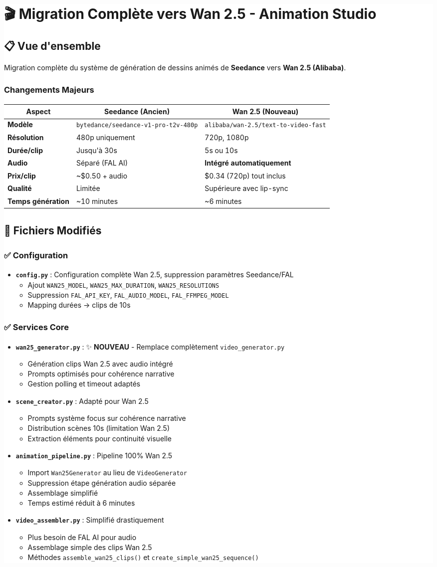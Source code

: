 # 🎬 Migration Complète vers Wan 2.5 - Animation Studio

## 📋 Vue d'ensemble

Migration complète du système de génération de dessins animés de **Seedance** vers **Wan 2.5 (Alibaba)**.

### Changements Majeurs

| Aspect | Seedance (Ancien) | Wan 2.5 (Nouveau) |
|--------|-------------------|-------------------|
| **Modèle** | `bytedance/seedance-v1-pro-t2v-480p` | `alibaba/wan-2.5/text-to-video-fast` |
| **Résolution** | 480p uniquement | 720p, 1080p |
| **Durée/clip** | Jusqu'à 30s | 5s ou 10s |
| **Audio** | Séparé (FAL AI) | **Intégré automatiquement** |
| **Prix/clip** | ~$0.50 + audio | $0.34 (720p) tout inclus |
| **Qualité** | Limitée | Supérieure avec lip-sync |
| **Temps génération** | ~10 minutes | ~6 minutes |

## 🔧 Fichiers Modifiés

### ✅ Configuration
- **`config.py`** : Configuration complète Wan 2.5, suppression paramètres Seedance/FAL
  - Ajout `WAN25_MODEL`, `WAN25_MAX_DURATION`, `WAN25_RESOLUTIONS`
  - Suppression `FAL_API_KEY`, `FAL_AUDIO_MODEL`, `FAL_FFMPEG_MODEL`
  - Mapping durées → clips de 10s

### ✅ Services Core
- **`wan25_generator.py`** : ✨ **NOUVEAU** - Remplace complètement `video_generator.py`
  - Génération clips Wan 2.5 avec audio intégré
  - Prompts optimisés pour cohérence narrative
  - Gestion polling et timeout adaptés

- **`scene_creator.py`** : Adapté pour Wan 2.5
  - Prompts système focus sur cohérence narrative
  - Distribution scènes 10s (limitation Wan 2.5)
  - Extraction éléments pour continuité visuelle

- **`animation_pipeline.py`** : Pipeline 100% Wan 2.5
  - Import `Wan25Generator` au lieu de `VideoGenerator`
  - Suppression étape génération audio séparée
  - Assemblage simplifié
  - Temps estimé réduit à 6 minutes

- **`video_assembler.py`** : Simplifié drastiquement
  - Plus besoin de FAL AI pour audio
  - Assemblage simple des clips Wan 2.5
  - Méthodes `assemble_wan25_clips()` et `create_simple_wan25_sequence()`
